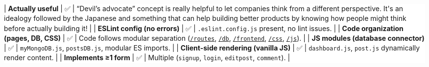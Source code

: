 | **Actually useful**                        |   ✅   | “Devil’s advocate” concept is really helpful to let companies think from a different perspective. It's an idealogy followed by the Japanese and something that can help building better products by knowing how people might think before actually building it!                                                                                                                                                                                                                                                                                                                                                                                                                                                                                                                                                                                                                                                                                                               |
| **ESLint config (no errors)**              |   ✅   | `.eslint.config.js` present, no lint issues.                                                                                                                                                                                                                                                                                                                                                                                                                                                                                                                                                                                                                                                                                                                                                                                                                                                                                                                                  |
| **Code organization (pages, DB, CSS)**     |   ✅   | Code follows modular separation ([`/routes`](./routes/), [`/db`](./db/), [`/frontend`](./frontend/), [`/css`](./frontend/css/), [`/js`](./frontend/js/)).                                                                                                                                                                                                                                                                                                                                                                                                                                                                                                                                                                                                                                                                                                                                                                                                                     |
| **JS modules (database connector)**        |   ✅   | `myMongoDB.js`, `postsDB.js`, modular ES imports.                                                                                                                                                                                                                                                                                                                                                                                                                                                                                                                                                                                                                                                                                                                                                                                                                                                                                                                             |
| **Client-side rendering (vanilla JS)**     |   ✅   | `dashboard.js`, `post.js` dynamically render content.                                                                                                                                                                                                                                                                                                                                                                                                                                                                                                                                                                                                                                                                                                                                                                                                                                                                                                                         |
| **Implements ≥1 form**                     |   ✅   | Multiple (`signup`, `login`, `editpost`, `comment`).                                                                                                                                                                                                                                                                                                                                                                                                                                                                                                                                                                                                                                                                                                                                                                                                                                                                                                                          |